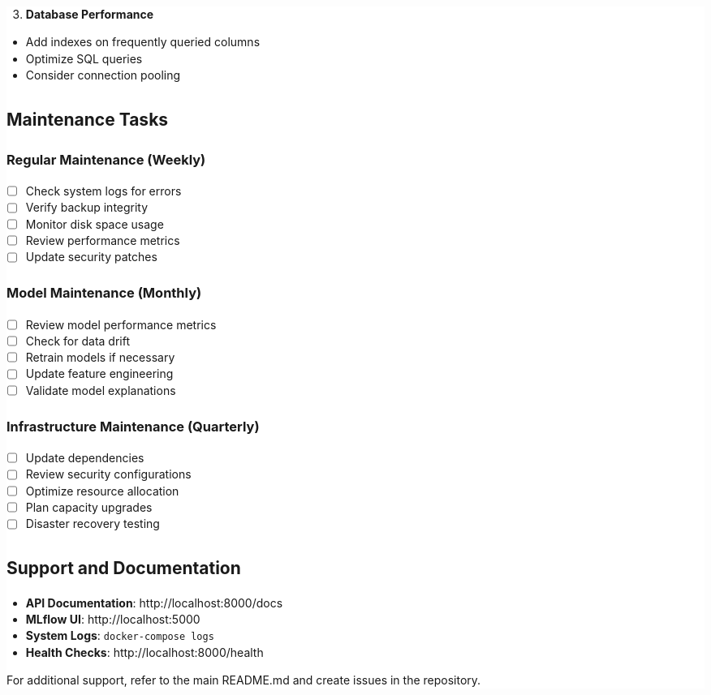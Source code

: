 3. **Database Performance**
- Add indexes on frequently queried columns
- Optimize SQL queries
- Consider connection pooling

## Maintenance Tasks

### Regular Maintenance (Weekly)
- [ ] Check system logs for errors
- [ ] Verify backup integrity
- [ ] Monitor disk space usage
- [ ] Review performance metrics
- [ ] Update security patches

### Model Maintenance (Monthly)
- [ ] Review model performance metrics
- [ ] Check for data drift
- [ ] Retrain models if necessary
- [ ] Update feature engineering
- [ ] Validate model explanations

### Infrastructure Maintenance (Quarterly)
- [ ] Update dependencies
- [ ] Review security configurations
- [ ] Optimize resource allocation
- [ ] Plan capacity upgrades
- [ ] Disaster recovery testing

## Support and Documentation

- **API Documentation**: http://localhost:8000/docs
- **MLflow UI**: http://localhost:5000
- **System Logs**: `docker-compose logs`
- **Health Checks**: http://localhost:8000/health

For additional support, refer to the main README.md and create issues in the repository.
